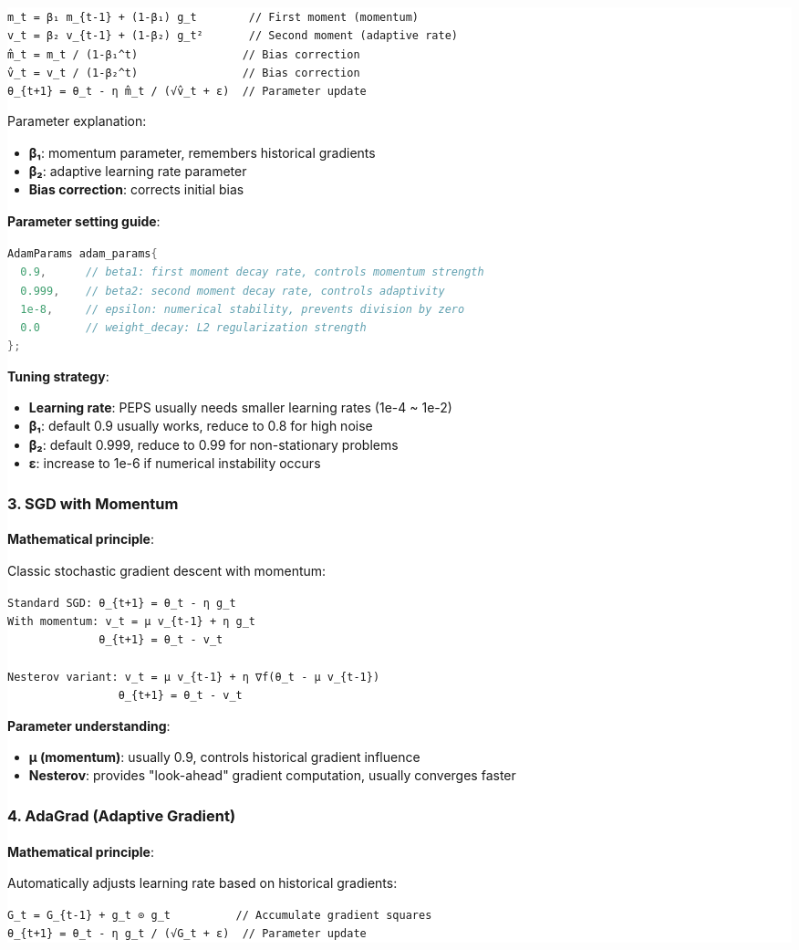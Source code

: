 ```
m_t = β₁ m_{t-1} + (1-β₁) g_t        // First moment (momentum)
v_t = β₂ v_{t-1} + (1-β₂) g_t²       // Second moment (adaptive rate)
m̂_t = m_t / (1-β₁^t)                // Bias correction
v̂_t = v_t / (1-β₂^t)                // Bias correction
θ_{t+1} = θ_t - η m̂_t / (√v̂_t + ε)  // Parameter update
```

Parameter explanation:
- **β₁**: momentum parameter, remembers historical gradients
- **β₂**: adaptive learning rate parameter
- **Bias correction**: corrects initial bias

**Parameter setting guide**:

```cpp
AdamParams adam_params{
  0.9,      // beta1: first moment decay rate, controls momentum strength
  0.999,    // beta2: second moment decay rate, controls adaptivity
  1e-8,     // epsilon: numerical stability, prevents division by zero
  0.0       // weight_decay: L2 regularization strength
};
```

**Tuning strategy**:
- **Learning rate**: PEPS usually needs smaller learning rates (1e-4 ~ 1e-2)
- **β₁**: default 0.9 usually works, reduce to 0.8 for high noise
- **β₂**: default 0.999, reduce to 0.99 for non-stationary problems
- **ε**: increase to 1e-6 if numerical instability occurs

### 3. SGD with Momentum

**Mathematical principle**:

Classic stochastic gradient descent with momentum:

```
Standard SGD: θ_{t+1} = θ_t - η g_t
With momentum: v_t = μ v_{t-1} + η g_t
              θ_{t+1} = θ_t - v_t

Nesterov variant: v_t = μ v_{t-1} + η ∇f(θ_t - μ v_{t-1})
                 θ_{t+1} = θ_t - v_t
```

**Parameter understanding**:
- **μ (momentum)**: usually 0.9, controls historical gradient influence
- **Nesterov**: provides "look-ahead" gradient computation, usually converges faster

### 4. AdaGrad (Adaptive Gradient)

**Mathematical principle**:

Automatically adjusts learning rate based on historical gradients:

```
G_t = G_{t-1} + g_t ⊙ g_t          // Accumulate gradient squares
θ_{t+1} = θ_t - η g_t / (√G_t + ε)  // Parameter update
```
